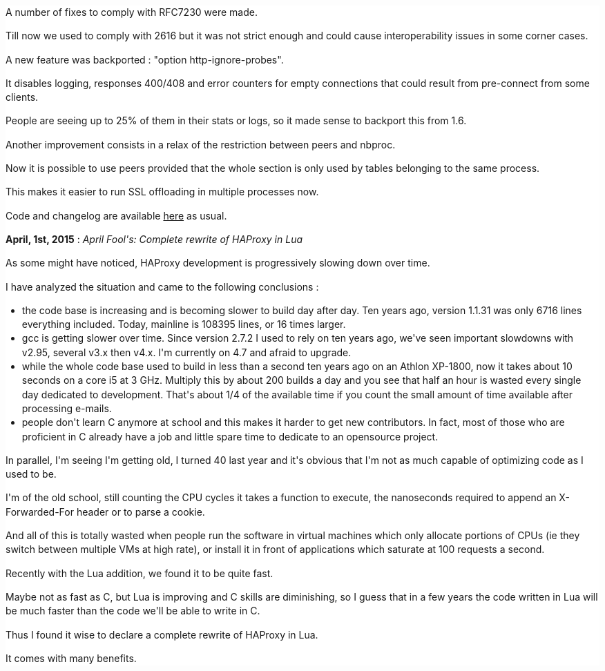 A number of fixes to comply with RFC7230 were made.

Till now we used to comply with 2616 but it was not strict enough and could cause interoperability issues in some corner cases.

A new feature was backported : "option http-ignore-probes".

It disables logging, responses 400/408 and error counters for empty connections that could result from pre-connect from some clients.

People are seeing up to 25% of them in their stats or logs, so it made sense to backport this from 1.6.

Another improvement consists in a relax of the restriction between peers and nbproc.

Now it is possible to use peers provided that the whole section is only used by tables belonging to the same process.

This makes it easier to run SSL offloading in multiple processes now.

Code and changelog are available [here](/download/1.5/src/) as usual.

**April, 1st, 2015** : _April Fool's: Complete rewrite of HAProxy in Lua_

As some might have noticed, HAProxy development is progressively slowing down over time.

I have analyzed the situation and came to the following conclusions :

*   the code base is increasing and is becoming slower to build day after day. Ten years ago, version 1.1.31 was only 6716 lines everything included. Today, mainline is 108395 lines, or 16 times larger.
*   gcc is getting slower over time. Since version 2.7.2 I used to rely on ten years ago, we've seen important slowdowns with v2.95, several v3.x then v4.x. I'm currently on 4.7 and afraid to upgrade.
*   while the whole code base used to build in less than a second ten years ago on an Athlon XP-1800, now it takes about 10 seconds on a core i5 at 3 GHz. Multiply this by about 200 builds a day and you see that half an hour is wasted every single day dedicated to development. That's about 1/4 of the available time if you count the small amount of time available after processing e-mails.
*   people don't learn C anymore at school and this makes it harder to get new contributors. In fact, most of those who are proficient in C already have a job and little spare time to dedicate to an opensource project.

In parallel, I'm seeing I'm getting old, I turned 40 last year and it's obvious that I'm not as much capable of optimizing code as I used to be.

I'm of the old school, still counting the CPU cycles it takes a function to execute, the nanoseconds required to append an X-Forwarded-For header or to parse a cookie.

And all of this is totally wasted when people run the software in virtual machines which only allocate portions of CPUs (ie they switch between multiple VMs at high rate), or install it in front of applications which saturate at 100 requests a second.

Recently with the Lua addition, we found it to be quite fast.

Maybe not as fast as C, but Lua is improving and C skills are diminishing, so I guess that in a few years the code written in Lua will be much faster than the code we'll be able to write in C.

Thus I found it wise to declare a complete rewrite of HAProxy in Lua.

It comes with many benefits.

